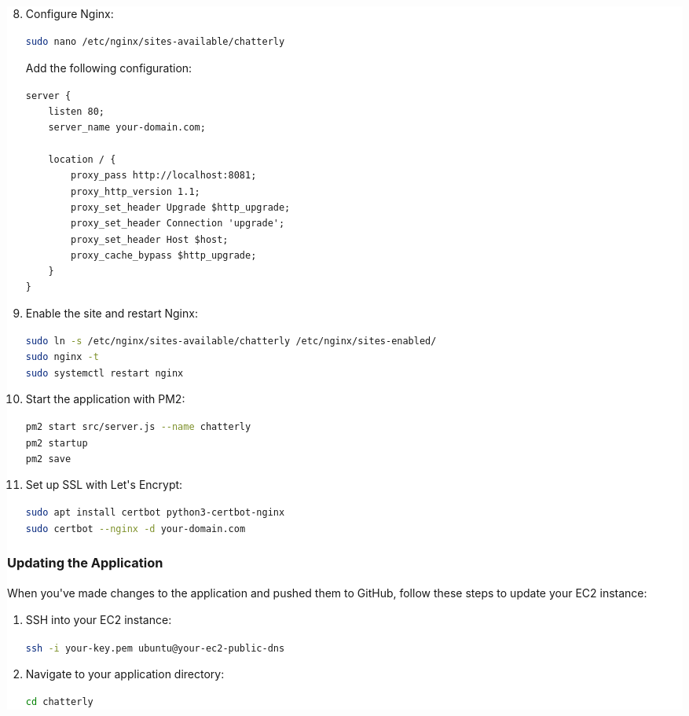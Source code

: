 8. Configure Nginx:
   ```bash
   sudo nano /etc/nginx/sites-available/chatterly
   ```
   
   Add the following configuration:
   ```nginx
   server {
       listen 80;
       server_name your-domain.com;

       location / {
           proxy_pass http://localhost:8081;
           proxy_http_version 1.1;
           proxy_set_header Upgrade $http_upgrade;
           proxy_set_header Connection 'upgrade';
           proxy_set_header Host $host;
           proxy_cache_bypass $http_upgrade;
       }
   }
   ```

9. Enable the site and restart Nginx:
   ```bash
   sudo ln -s /etc/nginx/sites-available/chatterly /etc/nginx/sites-enabled/
   sudo nginx -t
   sudo systemctl restart nginx
   ```

10. Start the application with PM2:
    ```bash
    pm2 start src/server.js --name chatterly
    pm2 startup
    pm2 save
    ```

11. Set up SSL with Let's Encrypt:
    ```bash
    sudo apt install certbot python3-certbot-nginx
    sudo certbot --nginx -d your-domain.com
    ```

### Updating the Application

When you've made changes to the application and pushed them to GitHub, follow these steps to update your EC2 instance:

1. SSH into your EC2 instance:
   ```bash
   ssh -i your-key.pem ubuntu@your-ec2-public-dns
   ```

2. Navigate to your application directory:
   ```bash
   cd chatterly
   ```
